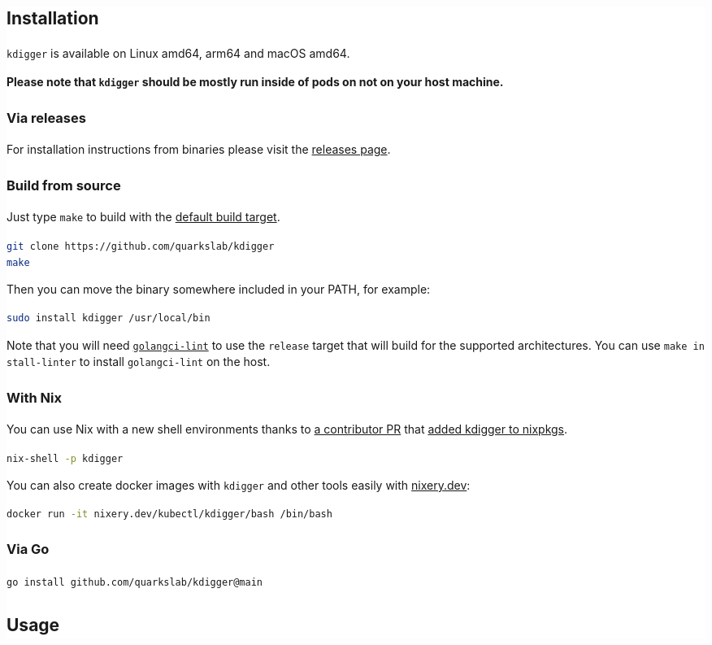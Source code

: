 ## Installation

`kdigger` is available on Linux amd64, arm64 and macOS amd64.

**Please note that `kdigger` should be mostly run inside of pods on not on your
host machine.**

### Via releases

For installation instructions from binaries please visit the [releases
page](https://github.com/quarkslab/kdigger/releases).

### Build from source

Just type `make` to build with the
[default build target](https://github.com/quarkslab/kdigger/blob/main/Makefile#L20).
```bash
git clone https://github.com/quarkslab/kdigger
make
```

Then you can move the binary somewhere included in your PATH, for example:

```bash
sudo install kdigger /usr/local/bin
```

Note that you will need [`golangci-lint`](https://github.com/golangci/golangci-lint)
to use the `release` target that will build for the supported architectures.
You can use `make install-linter` to install `golangci-lint` on the host.

### With Nix

You can use Nix with a new shell environments thanks to [a contributor
PR](https://github.com/quarkslab/kdigger/pull/2) that [added kdigger to
nixpkgs](https://github.com/NixOS/nixpkgs/pull/177868).

```bash
nix-shell -p kdigger
```

You can also create docker images with `kdigger` and other tools easily
with [nixery.dev](https://nixery.dev/):

```bash
docker run -it nixery.dev/kubectl/kdigger/bash /bin/bash
```

### Via Go

```bash
go install github.com/quarkslab/kdigger@main
```

## Usage
